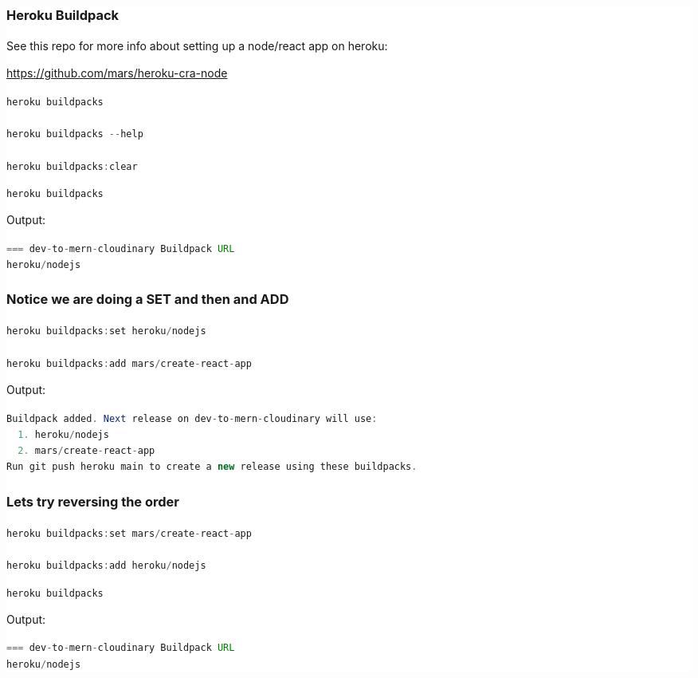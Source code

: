### Heroku Buildpack

See this repo for more info about setting up a node/react app on heroku:

https://github.com/mars/heroku-cra-node

```java
heroku buildpacks

heroku buildpacks --help

heroku buildpacks:clear

```

```java
heroku buildpacks
```

Output:

```java
=== dev-to-mern-cloudinary Buildpack URL
heroku/nodejs
```

### Notice we are doing a SET and then and ADD

```java
heroku buildpacks:set heroku/nodejs

heroku buildpacks:add mars/create-react-app
```

Output:

```java
Buildpack added. Next release on dev-to-mern-cloudinary will use:
  1. heroku/nodejs
  2. mars/create-react-app
Run git push heroku main to create a new release using these buildpacks.
```

### Lets try reversing the order

```java
heroku buildpacks:set mars/create-react-app

heroku buildpacks:add heroku/nodejs
```

```java
heroku buildpacks
```

Output:

```java
=== dev-to-mern-cloudinary Buildpack URL
heroku/nodejs
```
